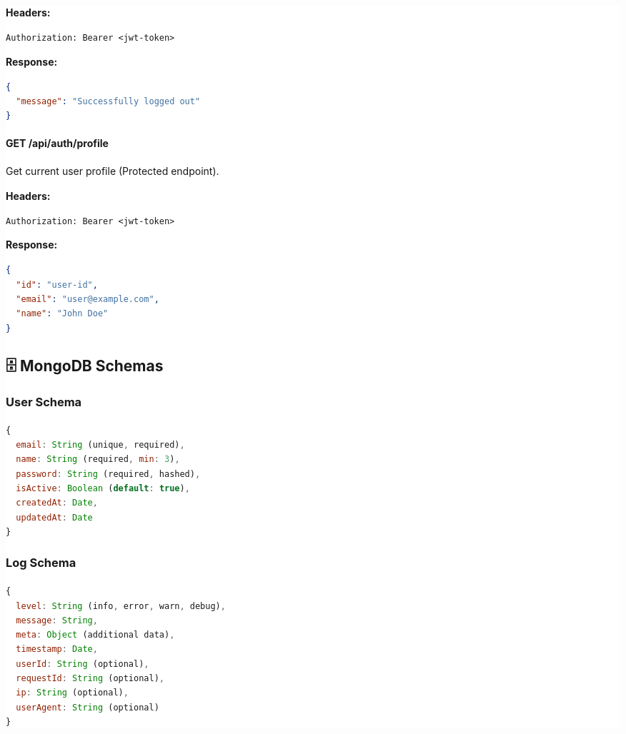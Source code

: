 **Headers:**
```
Authorization: Bearer <jwt-token>
```

**Response:**
```json
{
  "message": "Successfully logged out"
}
```

#### GET /api/auth/profile
Get current user profile (Protected endpoint).

**Headers:**
```
Authorization: Bearer <jwt-token>
```

**Response:**
```json
{
  "id": "user-id",
  "email": "user@example.com",
  "name": "John Doe"
}
```

## 🗄️ MongoDB Schemas

### User Schema
```javascript
{
  email: String (unique, required),
  name: String (required, min: 3),
  password: String (required, hashed),
  isActive: Boolean (default: true),
  createdAt: Date,
  updatedAt: Date
}
```

### Log Schema
```javascript
{
  level: String (info, error, warn, debug),
  message: String,
  meta: Object (additional data),
  timestamp: Date,
  userId: String (optional),
  requestId: String (optional),
  ip: String (optional),
  userAgent: String (optional)
}
```
